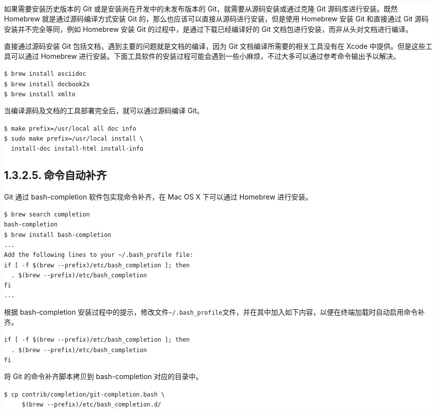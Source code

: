 如果需要安装历史版本的 Git 或是安装尚在开发中的未发布版本的 Git，就需要从源码安装或通过克隆 Git 源码库进行安装。既然 Homebrew 就是通过源码编译方式安装 Git 的，那么也应该可以直接从源码进行安装，但是使用 Homebrew 安装 Git 和直接通过 Git 源码安装并不完全等同，例如 Homebrew 安装 Git 的过程中，是通过下载已经编译好的 Git 文档包进行安装，而非从头对文档进行编译。

直接通过源码安装 Git 包括文档，遇到主要的问题就是文档的编译，因为 Git 文档编译所需要的相关工具没有在 Xcode 中提供。但是这些工具可以通过 Homebrew 进行安装。下面工具软件的安装过程可能会遇到一些小麻烦，不过大多可以通过参考命令输出予以解决。

```
$ brew install asciidoc
$ brew install docbook2x
$ brew install xmlto

```

当编译源码及文档的工具部署完全后，就可以通过源码编译 Git。

```
$ make prefix=/usr/local all doc info
$ sudo make prefix=/usr/local install \
  install-doc install-html install-info

```

## 1.3.2.5\. 命令自动补齐

Git 通过 bash-completion 软件包实现命令补齐，在 Mac OS X 下可以通过 Homebrew 进行安装。

```
$ brew search completion
bash-completion
$ brew install bash-completion
...
Add the following lines to your ~/.bash_profile file:
if [ -f $(brew --prefix)/etc/bash_completion ]; then
  . $(brew --prefix)/etc/bash_completion
fi
...

```

根据 bash-completion 安装过程中的提示，修改文件`~/.bash_profile`文件，并在其中加入如下内容，以便在终端加载时自动启用命令补齐。

```
if [ -f $(brew --prefix)/etc/bash_completion ]; then
  . $(brew --prefix)/etc/bash_completion
fi

```

将 Git 的命令补齐脚本拷贝到 bash-completion 对应的目录中。

```
$ cp contrib/completion/git-completion.bash \
     $(brew --prefix)/etc/bash_completion.d/

```
